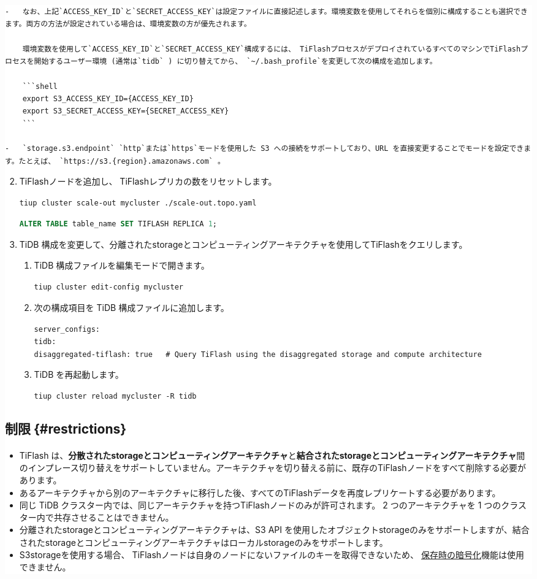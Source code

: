     -   なお、上記`ACCESS_KEY_ID`と`SECRET_ACCESS_KEY`は設定ファイルに直接記述します。環境変数を使用してそれらを個別に構成することも選択できます。両方の方法が設定されている場合は、環境変数の方が優先されます。

        環境変数を使用して`ACCESS_KEY_ID`と`SECRET_ACCESS_KEY`構成するには、 TiFlashプロセスがデプロイされているすべてのマシンでTiFlashプロセスを開始するユーザー環境 (通常は`tidb` ) に切り替えてから、 `~/.bash_profile`を変更して次の構成を追加します。

        ```shell
        export S3_ACCESS_KEY_ID={ACCESS_KEY_ID}
        export S3_SECRET_ACCESS_KEY={SECRET_ACCESS_KEY}
        ```

    -   `storage.s3.endpoint` `http`または`https`モードを使用した S3 への接続をサポートしており、URL を直接変更することでモードを設定できます。たとえば、 `https://s3.{region}.amazonaws.com` 。

2.  TiFlashノードを追加し、 TiFlashレプリカの数をリセットします。

    ```shell
    tiup cluster scale-out mycluster ./scale-out.topo.yaml
    ```

    ```sql
    ALTER TABLE table_name SET TIFLASH REPLICA 1;
    ```

3.  TiDB 構成を変更して、分離されたstorageとコンピューティングアーキテクチャを使用してTiFlashをクエリします。

    1.  TiDB 構成ファイルを編集モードで開きます。

        ```shell
        tiup cluster edit-config mycluster
        ```

    2.  次の構成項目を TiDB 構成ファイルに追加します。

        ```shell
        server_configs:
        tidb:
        disaggregated-tiflash: true   # Query TiFlash using the disaggregated storage and compute architecture
        ```

    3.  TiDB を再起動します。

        ```shell
        tiup cluster reload mycluster -R tidb
        ```

## 制限 {#restrictions}

-   TiFlash は、**分散されたstorageとコンピューティングアーキテクチャ**と**結合されたstorageとコンピューティングアーキテクチャ**間のインプレース切り替えをサポートしていません。アーキテクチャを切り替える前に、既存のTiFlashノードをすべて削除する必要があります。
-   あるアーキテクチャから別のアーキテクチャに移行した後、すべてのTiFlashデータを再度レプリケートする必要があります。
-   同じ TiDB クラスター内では、同じアーキテクチャを持つTiFlashノードのみが許可されます。 2 つのアーキテクチャを 1 つのクラスター内で共存させることはできません。
-   分離されたstorageとコンピューティングアーキテクチャは、S3 API を使用したオブジェクトstorageのみをサポートしますが、結合されたstorageとコンピューティングアーキテクチャはローカルstorageのみをサポートします。
-   S3storageを使用する場合、 TiFlashノードは自身のノードにないファイルのキーを取得できないため、 [<a href="/encryption-at-rest.md">保存時の暗号化</a>](/encryption-at-rest.md)機能は使用できません。
